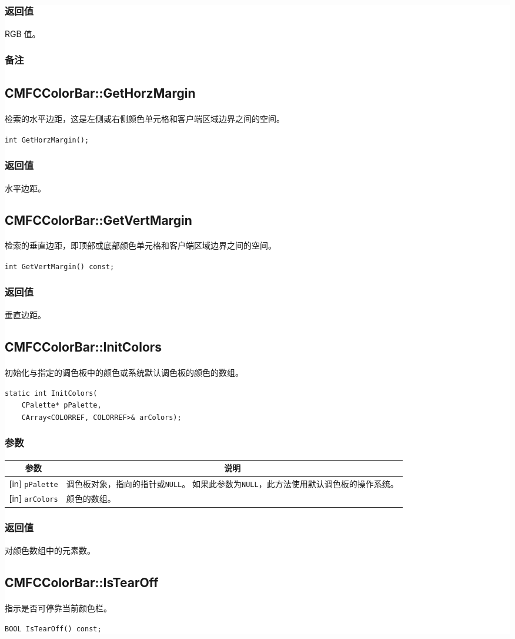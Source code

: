 ### <a name="return-value"></a>返回值  
 RGB 值。  
  
### <a name="remarks"></a>备注  
  
##  <a name="gethorzmargin"></a>CMFCColorBar::GetHorzMargin  
 检索的水平边距，这是左侧或右侧颜色单元格和客户端区域边界之间的空间。  
  
```  
int GetHorzMargin();
```  
  
### <a name="return-value"></a>返回值  
 水平边距。  
  
##  <a name="getvertmargin"></a>CMFCColorBar::GetVertMargin  
 检索的垂直边距，即顶部或底部颜色单元格和客户端区域边界之间的空间。  
  
```  
int GetVertMargin() const;  
```  
  
### <a name="return-value"></a>返回值  
 垂直边距。  
  
##  <a name="initcolors"></a>CMFCColorBar::InitColors  
 初始化与指定的调色板中的颜色或系统默认调色板的颜色的数组。  
  
```  
static int InitColors(
    CPalette* pPalette,   
    CArray<COLORREF, COLORREF>& arColors);
```  
  
### <a name="parameters"></a>参数  
  
|参数|说明|  
|---------------|-----------------|  
|[in] `pPalette`|调色板对象，指向的指针或`NULL`。 如果此参数为`NULL`，此方法使用默认调色板的操作系统。|  
|[in] `arColors`|颜色的数组。|  
  
### <a name="return-value"></a>返回值  
 对颜色数组中的元素数。  
  
##  <a name="istearoff"></a>CMFCColorBar::IsTearOff  
 指示是否可停靠当前颜色栏。  
  
```  
BOOL IsTearOff() const;  
```  
  